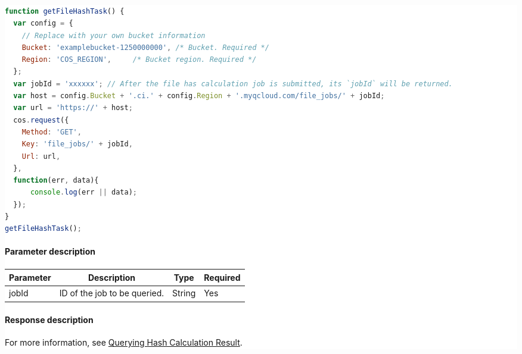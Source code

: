 ```javascript
function getFileHashTask() {
  var config = {
    // Replace with your own bucket information
    Bucket: 'examplebucket-1250000000', /* Bucket. Required */
    Region: 'COS_REGION',     /* Bucket region. Required */
  };
  var jobId = 'xxxxxx'; // After the file has calculation job is submitted, its `jobId` will be returned.
  var host = config.Bucket + '.ci.' + config.Region + '.myqcloud.com/file_jobs/' + jobId;
  var url = 'https://' + host;
  cos.request({
    Method: 'GET',
    Key: 'file_jobs/' + jobId,
    Url: url,
  },
  function(err, data){
      console.log(err || data);
  });
}
getFileHashTask();
```

#### Parameter description

| Parameter | Description | Type | Required |
| ---------- |----------------------------------------------------------------------------------------------------| ------ |-----|
| jobId | ID of the job to be queried. | String | Yes |

#### Response description

For more information, see [Querying Hash Calculation Result](https://intl.cloud.tencent.com/document/product/436/53992).
